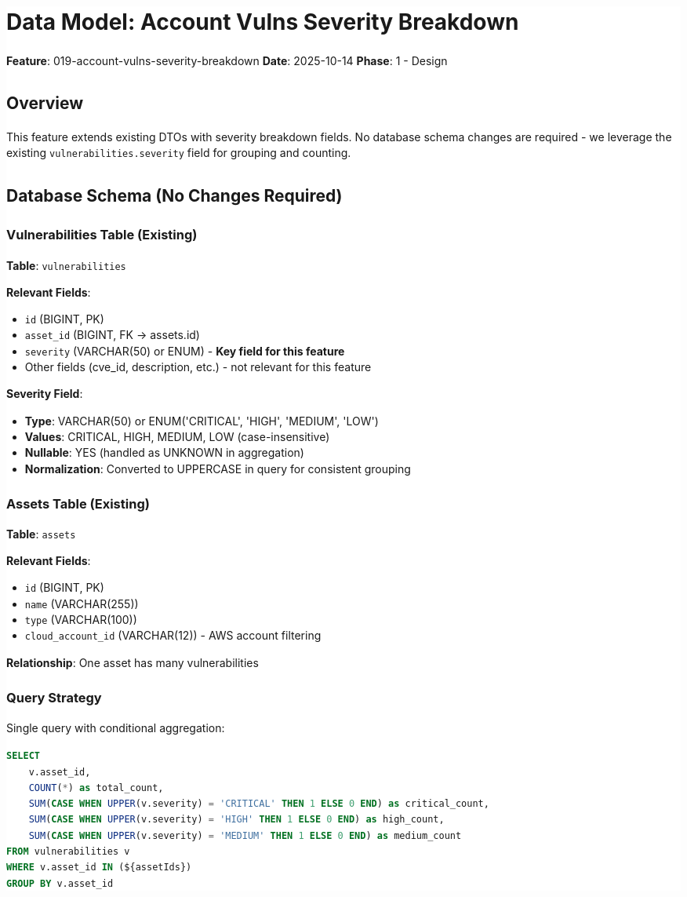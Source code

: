 # Data Model: Account Vulns Severity Breakdown

**Feature**: 019-account-vulns-severity-breakdown
**Date**: 2025-10-14
**Phase**: 1 - Design

## Overview

This feature extends existing DTOs with severity breakdown fields. No database schema changes are required - we leverage the existing `vulnerabilities.severity` field for grouping and counting.

## Database Schema (No Changes Required)

### Vulnerabilities Table (Existing)

**Table**: `vulnerabilities`

**Relevant Fields**:
- `id` (BIGINT, PK)
- `asset_id` (BIGINT, FK → assets.id)
- `severity` (VARCHAR(50) or ENUM) - **Key field for this feature**
- Other fields (cve_id, description, etc.) - not relevant for this feature

**Severity Field**:
- **Type**: VARCHAR(50) or ENUM('CRITICAL', 'HIGH', 'MEDIUM', 'LOW')
- **Values**: CRITICAL, HIGH, MEDIUM, LOW (case-insensitive)
- **Nullable**: YES (handled as UNKNOWN in aggregation)
- **Normalization**: Converted to UPPERCASE in query for consistent grouping

### Assets Table (Existing)

**Table**: `assets`

**Relevant Fields**:
- `id` (BIGINT, PK)
- `name` (VARCHAR(255))
- `type` (VARCHAR(100))
- `cloud_account_id` (VARCHAR(12)) - AWS account filtering

**Relationship**: One asset has many vulnerabilities

### Query Strategy

Single query with conditional aggregation:
```sql
SELECT 
    v.asset_id,
    COUNT(*) as total_count,
    SUM(CASE WHEN UPPER(v.severity) = 'CRITICAL' THEN 1 ELSE 0 END) as critical_count,
    SUM(CASE WHEN UPPER(v.severity) = 'HIGH' THEN 1 ELSE 0 END) as high_count,
    SUM(CASE WHEN UPPER(v.severity) = 'MEDIUM' THEN 1 ELSE 0 END) as medium_count
FROM vulnerabilities v
WHERE v.asset_id IN (${assetIds})
GROUP BY v.asset_id
```
